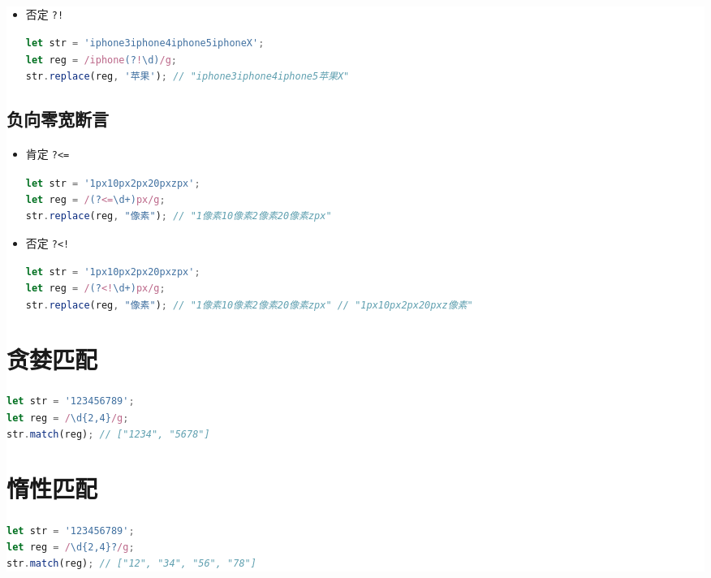 * 否定 `?!`

  ```javascript
  let str = 'iphone3iphone4iphone5iphoneX';
  let reg = /iphone(?!\d)/g;
  str.replace(reg, '苹果'); // "iphone3iphone4iphone5苹果X"
  ```

  

## 负向零宽断言

* 肯定 `?<=`

  ```javascript
  let str = '1px10px2px20pxzpx';
  let reg = /(?<=\d+)px/g;
  str.replace(reg, "像素"); // "1像素10像素2像素20像素zpx"
  ```

* 否定 `?<!`

  ```javascript
  let str = '1px10px2px20pxzpx';
  let reg = /(?<!\d+)px/g;
  str.replace(reg, "像素"); // "1像素10像素2像素20像素zpx" // "1px10px2px20pxz像素"
  ```

# 贪婪匹配

```javascript
let str = '123456789';
let reg = /\d{2,4}/g;
str.match(reg); // ["1234", "5678"]
```

# 惰性匹配

```javascript
let str = '123456789';
let reg = /\d{2,4}?/g;
str.match(reg); // ["12", "34", "56", "78"]
```



